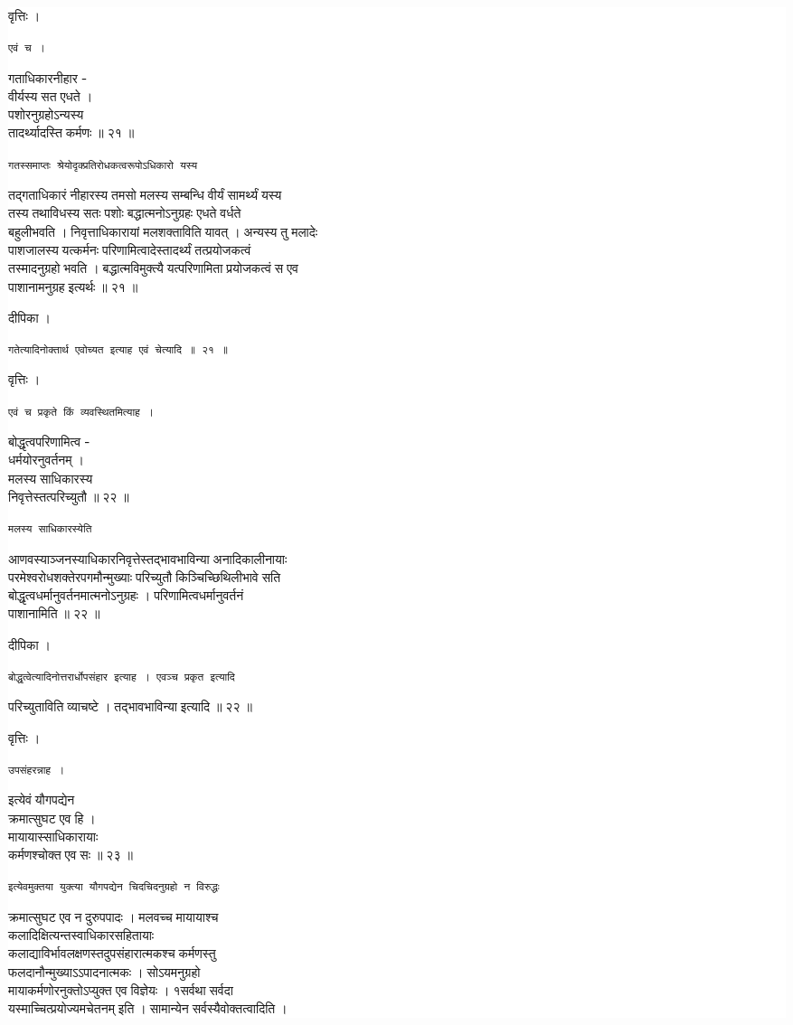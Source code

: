 वृत्तिः ।  
    
	एवं च ।  
    
गताधिकारनीहार -  
वीर्यस्य सत एधते ।  
पशोरनुग्रहोऽन्यस्य  
तादर्थ्यादस्ति कर्मणः ॥ २१ ॥  
    
	गतस्समाप्तः श्रेयोदृक्प्रतिरोधकत्वरूपोऽधिकारो यस्य   
तद्गताधिकारं नीहारस्य तमसो मलस्य सम्बन्धि वीर्यं सामर्थ्यं यस्य   
तस्य तथाविधस्य सतः पशोः बद्धात्मनोऽनुग्रहः एधते वर्धते   
बहुलीभवति । निवृत्ताधिकारायां मलशक्ताविति यावत् । अन्यस्य तु मलादेः   
पाशजालस्य यत्कर्मनः परिणामित्वादेस्तादर्थ्यं तत्प्रयोजकत्वं   
तस्मादनुग्रहो भवति । बद्धात्मविमुक्त्यै यत्परिणामिता प्रयोजकत्वं स एव   
पाशानामनुग्रह इत्यर्थः ॥ २१ ॥  
    
दीपिका ।  
    
	गतेत्यादिनोक्तार्थ एवोच्यत इत्याह एवं चेत्यादि ॥ २१ ॥  
    
वृत्तिः ।  
    
	एवं च प्रकृते किं व्यवस्थितमित्याह ।  
    
बोद्धृत्वपरिणामित्व -  
धर्मयोरनुवर्तनम् ।  
मलस्य साधिकारस्य  
निवृत्तेस्तत्परिच्युतौ ॥ २२ ॥  
    
	मलस्य साधिकारस्येति   
आणवस्याञ्जनस्याधिकारनिवृत्तेस्तद्भावभाविन्या अनादिकालीनायाः   
परमेश्वरोधशक्तेरपगमौन्मुख्याः परिच्युतौ किञ्चिच्छिथिलीभावे सति   
बोद्धृत्वधर्मानुवर्तनमात्मनोऽनुग्रहः । परिणामित्वधर्मानुवर्तनं   
पाशानामिति ॥ २२ ॥  
    
दीपिका ।  
    
	बोद्धृत्वेत्यादिनोत्तरार्धोपसंहार इत्याह । एवञ्च प्रकृत इत्यादि   
परिच्युताविति व्याचष्टे । तद्भावभाविन्या इत्यादि ॥ २२ ॥  
    
वृत्तिः ।  
    
	उपसंहरन्नाह ।  
    
इत्येवं यौगपद्येन  
क्रमात्सुघट एव हि ।  
मायायास्साधिकारायाः  
कर्मणश्चोक्त एव सः ॥ २३ ॥  
    
	इत्येवमुक्तया युक्त्या यौगपद्येन चिदचिदनुग्रहो न विरुद्धः   
क्रमात्सुघट एव न दुरुपपादः । मलवच्च मायायाश्च   
कलादिक्षित्यन्तस्वाधिकारसहितायाः   
कलाद्याविर्भावलक्षणस्तदुपसंहारात्मकश्च कर्मणस्तु   
फलदानौन्मुख्याऽऽपादनात्मकः । सोऽयमनुग्रहो   
मायाकर्मणोरनुक्तोऽप्युक्त एव विज्ञेयः । १सर्वथा सर्वदा   
यस्माच्चित्प्रयोज्यमचेतनम् इति । सामान्येन सर्वस्यैवोक्तत्वादिति ।  
    